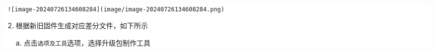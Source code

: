      ![image-20240726134608284](image/image-20240726134608284.png)

  2. 根据新旧固件生成对应差分文件，如下所示

     a. 点击`选项及工具`选项，选择升级包制作工具
